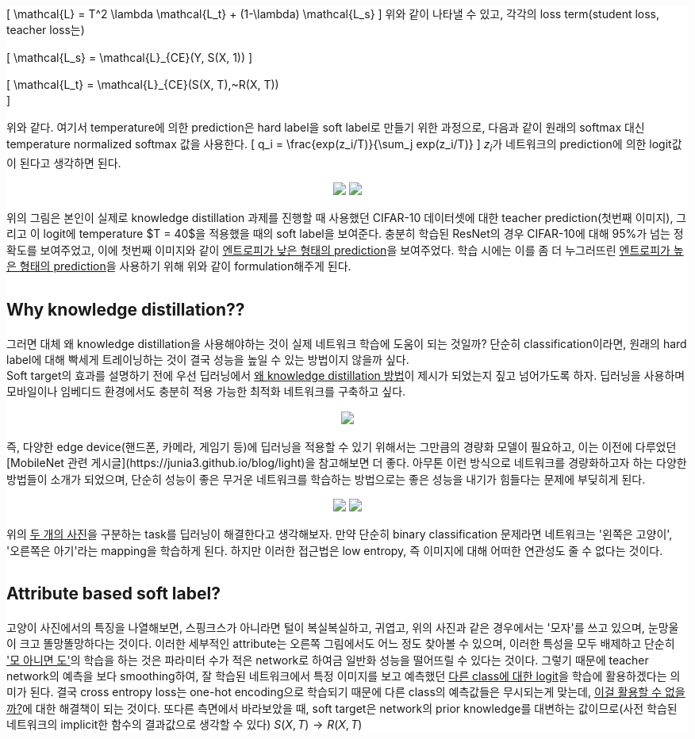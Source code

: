 \[
    \mathcal{L} = T^2 \lambda \mathcal{L_t} + (1-\lambda) \mathcal{L_s}
\]
위와 같이 나타낼 수 있고, 각각의 loss term(student loss, teacher loss는)

\[
    \mathcal{L_s} = \mathcal{L}_{CE}(Y, S(X, 1))
\]

\[
    \mathcal{L_t} = \mathcal{L}_{CE}(S(X, T),~R(X, T))    
\]

위와 같다. 여기서 temperature에 의한 prediction은 hard label을 soft label로 만들기 위한 과정으로, 다음과 같이 원래의 softmax 대신 temperature normalized softmax 값을 사용한다.
\[
    q_i = \frac{exp(z_i/T)}{\sum_j exp(z_i/T)}
\]
$z_i$가 네트워크의 prediction에 의한 logit값이 된다고 생각하면 된다.
<p align="center">
    <img src="https://user-images.githubusercontent.com/79881119/209148863-a1d0c9ea-56c9-4ae5-b848-18728ada7186.png" width="400"/>
    <img src="https://user-images.githubusercontent.com/79881119/209148867-9cd2fee7-0d83-4c41-9137-8031739b4304.png" width="400"/>
</p>
위의 그림은 본인이 실제로 knowledge distillation 과제를 진행할 때 사용했던 CIFAR-10 데이터셋에 대한 teacher prediction(첫번째 이미지), 그리고 이 logit에 temperature $T = 40$을 적용했을 때의 soft label을 보여준다. 충분히 학습된 ResNet의 경우 CIFAR-10에 대해 95%가 넘는 정확도를 보여주었고, 이에 첫번째 이미지와 같이 <U>엔트로피가 낮은 형태의 prediction</U>을 보여주었다. 학습 시에는 이를 좀 더 누그러뜨린 <U>엔트로피가 높은 형태의 prediction</U>을 사용하기 위해 위와 같이 formulation해주게 된다.

## Why knowledge distillation??
그러면 대체 왜 knowledge distillation을 사용해야하는 것이 실제 네트워크 학습에 도움이 되는 것일까? 단순히 classification이라면, 원래의 hard label에 대해 빡세게 트레이닝하는 것이 결국 성능을 높일 수 있는 방법이지 않을까 싶다.   
Soft target의 효과를 설명하기 전에 우선 딥러닝에서 <U>왜 knowledge distillation 방법</U>이 제시가 되었는지 짚고 넘어가도록 하자. 딥러닝을 사용하며 모바일이나 임베디드 환경에서도 충분히 적용 가능한 최적화 네트워크를 구축하고 싶다.
<p align="center">
    <img src="https://user-images.githubusercontent.com/79881119/209148868-fe0a094c-e5cd-49cb-96a5-396737c78d8e.png" width="500"/>
</p>
즉, 다양한 edge device(핸드폰, 카메라, 게임기 등)에 딥러닝을 적용할 수 있기 위해서는 그만큼의 경량화 모델이 필요하고, 이는 이전에 다루었던 [MobileNet 관련 게시글](https://junia3.github.io/blog/light)을 참고해보면 더 좋다.   
아무톤 이런 방식으로 네트워크를 경량화하고자 하는 다양한 방법들이 소개가 되었으며, 단순히 성능이 좋은 무거운 네트워크를 학습하는 방법으로는 좋은 성능을 내기가 힘들다는 문제에 부딪히게 된다.
<p align="center">
    <img src="https://user-images.githubusercontent.com/79881119/209148870-233d0f03-3add-4b33-a564-2f2397293f8e.png" width="300"/>
    <img src="https://user-images.githubusercontent.com/79881119/209148872-d2c9c67c-7bb4-43a2-b802-0230af77f1fc.png" width="300"/>
</p>
위의 <U>두 개의 사진</U>을 구분하는 task를 딥러닝이 해결한다고 생각해보자. 만약 단순히 binary classification 문제라면 네트워크는 '왼쪽은 고양이', '오른쪽은 아기'라는 mapping을 학습하게 된다. 하지만 이러한 접근법은 low entropy, 즉 이미지에 대해 어떠한 연관성도 줄 수 없다는 것이다.

## Attribute based soft label?
고양이 사진에서의 특징을 나열해보면, 스핑크스가 아니라면 털이 복실복실하고, 귀엽고, 위의 사진과 같은 경우에서는 '모자'를 쓰고 있으며, 눈망울이 크고 똘망똘망하다는 것이다. 이러한 세부적인 attribute는 오른쪽 그림에서도 어느 정도 찾아볼 수 있으며, 이러한 특성을 모두 배제하고 단순히 <U>'모 아니면 도'</U>의 학습을 하는 것은 파라미터 수가 적은 network로 하여금 일반화 성능을 떨어뜨릴 수 있다는 것이다. 그렇기 때문에 teacher network의 예측을 보다 smoothing하여, 잘 학습된 네트워크에서 특정 이미지를 보고 예측했던 <U>다른 class에 대한 logit</U>을 학습에 활용하겠다는 의미가 된다. 결국 cross entropy loss는 one-hot encoding으로 학습되기 때문에 다른 class의 예측값들은 무시되는게 맞는데, <U>이걸 활용할 수 없을까?</U>에 대한 해결책이 되는 것이다. 또다른 측면에서 바라보았을 때, soft target은 network의 prior knowledge를 대변하는 값이므로(사전 학습된 네트워크의 implicit한 함수의 결과값으로 생각할 수 있다) $S(X, T) \rightarrow R(X, T)$
